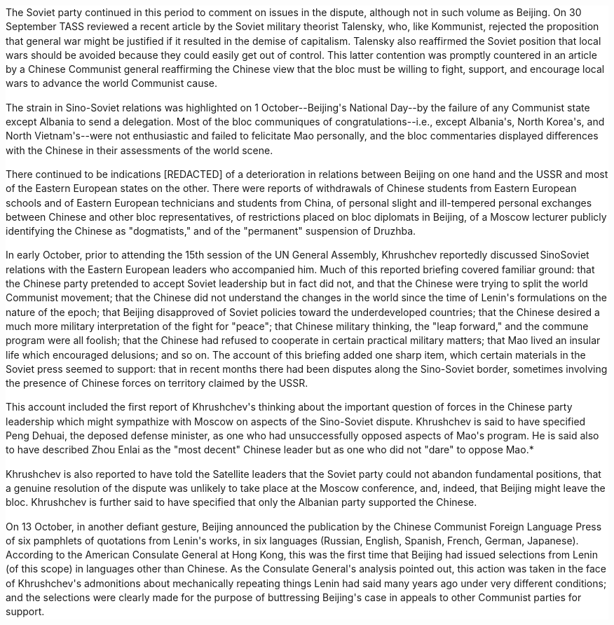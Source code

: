 The Soviet party continued in this period to comment on issues in the dispute, although not in such volume as Beijing. On 30 September TASS reviewed a recent article by the Soviet military theorist Talensky, who, like Kommunist, rejected the proposition that general war might be justified if it resulted in the demise of capitalism. Talensky also reaffirmed the Soviet position that local wars should be avoided because they could easily get out of control. This latter contention was promptly countered in an article by a Chinese Communist general reaffirming the Chinese view that the bloc must be willing to fight, support, and encourage local wars to advance the world Communist cause.

The strain in Sino-Soviet relations was highlighted on 1 October--Beijing's National Day--by the failure of any Communist state except Albania to send a delegation. Most of the bloc communiques of congratulations--i.e., except Albania's, North Korea's, and North Vietnam's--were not enthusiastic and failed to felicitate Mao personally, and the bloc commentaries displayed differences with the Chinese in their assessments of the world scene.

There continued to be indications [REDACTED] of a deterioration in relations between Beijing on one hand and the USSR and most of the Eastern European states on the other. There were reports of withdrawals of Chinese students from Eastern European schools and of Eastern European technicians and students from China, of personal slight and ill-tempered personal exchanges between Chinese and other bloc representatives, of restrictions placed on bloc diplomats in Beijing, of a Moscow lecturer publicly identifying the Chinese as "dogmatists," and of the "permanent" suspension of Druzhba.

In early October, prior to attending the 15th session of the UN General Assembly, Khrushchev reportedly discussed SinoSoviet relations with the Eastern European leaders who accompanied him. Much of this reported briefing covered familiar ground: that the Chinese party pretended to accept Soviet leadership but in fact did not, and that the Chinese were trying to split the world Communist movement; that the Chinese did not understand the changes in the world since the time of Lenin's formulations on the nature of the epoch; that Beijing disapproved of Soviet policies toward the underdeveloped countries; that the Chinese desired a much more military interpretation of the fight for "peace"; that Chinese military thinking, the "leap forward," and the commune program were all foolish; that the Chinese had refused to cooperate in certain practical military matters; that Mao lived an insular life which encouraged delusions; and so on. The account of this briefing added one sharp item, which certain materials in the Soviet press seemed to support: that in recent months there had been disputes along the Sino-Soviet border, sometimes involving the presence of Chinese forces on territory claimed by the USSR.

This account included the first report of Khrushchev's thinking about the important question of forces in the Chinese party leadership which might sympathize with Moscow on aspects of the Sino-Soviet dispute. Khrushchev is said to have specified Peng Dehuai, the deposed defense minister, as one who had unsuccessfully opposed aspects of Mao's program. He is said also to have described Zhou Enlai as the "most decent" Chinese leader but as one who did not "dare" to oppose Mao.*

Khrushchev is also reported to have told the Satellite leaders that the Soviet party could not abandon fundamental positions, that a genuine resolution of the dispute was unlikely to take place at the Moscow conference, and, indeed, that Beijing might leave the bloc. Khrushchev is further said to have specified that only the Albanian party supported the Chinese.

On 13 October, in another defiant gesture, Beijing announced the publication by the Chinese Communist Foreign Language Press of six pamphlets of quotations from Lenin's works, in six languages (Russian, English, Spanish, French, German, Japanese). According to the American Consulate General at Hong Kong, this was the first time that Beijing had issued selections from Lenin (of this scope) in languages other than Chinese. As the Consulate General's analysis pointed out, this action was taken in the face of Khrushchev's admonitions about mechanically repeating things Lenin had said many years ago under very different conditions; and the selections were clearly made for the purpose of buttressing Beijing's case in appeals to other Communist parties for support.
